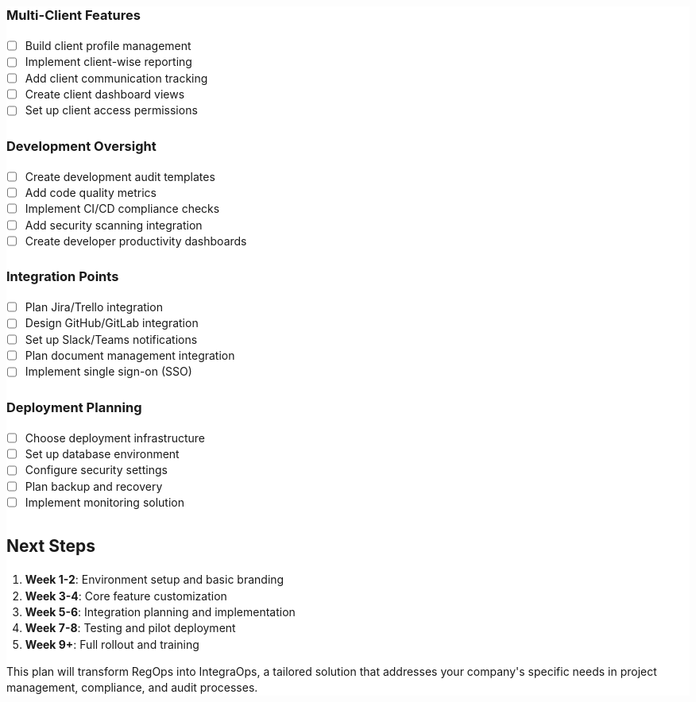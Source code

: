 ### Multi-Client Features
- [ ] Build client profile management
- [ ] Implement client-wise reporting
- [ ] Add client communication tracking
- [ ] Create client dashboard views
- [ ] Set up client access permissions

### Development Oversight
- [ ] Create development audit templates
- [ ] Add code quality metrics
- [ ] Implement CI/CD compliance checks
- [ ] Add security scanning integration
- [ ] Create developer productivity dashboards

### Integration Points
- [ ] Plan Jira/Trello integration
- [ ] Design GitHub/GitLab integration
- [ ] Set up Slack/Teams notifications
- [ ] Plan document management integration
- [ ] Implement single sign-on (SSO)

### Deployment Planning
- [ ] Choose deployment infrastructure
- [ ] Set up database environment
- [ ] Configure security settings
- [ ] Plan backup and recovery
- [ ] Implement monitoring solution

## Next Steps

1. **Week 1-2**: Environment setup and basic branding
2. **Week 3-4**: Core feature customization
3. **Week 5-6**: Integration planning and implementation
4. **Week 7-8**: Testing and pilot deployment
5. **Week 9+**: Full rollout and training

This plan will transform RegOps into IntegraOps, a tailored solution that addresses your company's specific needs in project management, compliance, and audit processes.